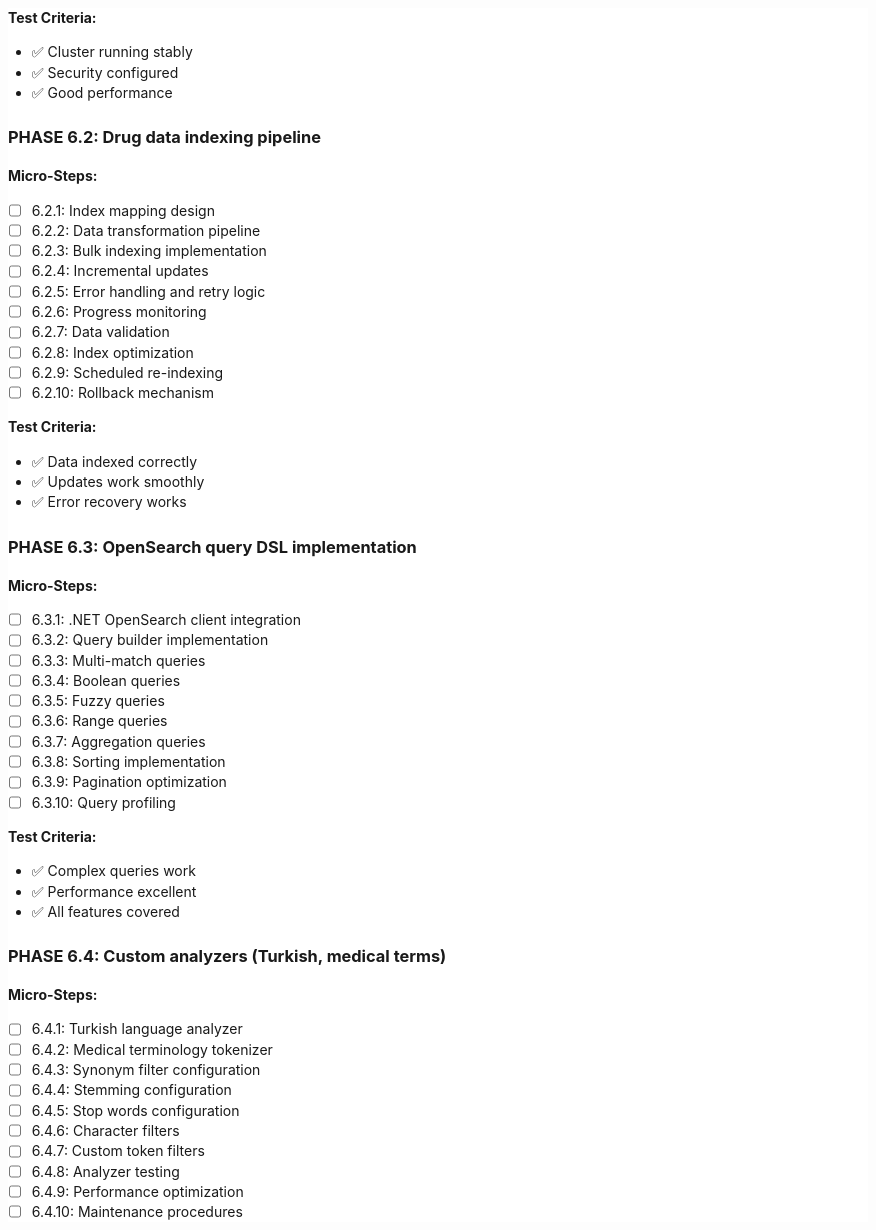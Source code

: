 **Test Criteria:**
- ✅ Cluster running stably
- ✅ Security configured
- ✅ Good performance

### PHASE 6.2: Drug data indexing pipeline
**Micro-Steps:**
- [ ] 6.2.1: Index mapping design
- [ ] 6.2.2: Data transformation pipeline
- [ ] 6.2.3: Bulk indexing implementation
- [ ] 6.2.4: Incremental updates
- [ ] 6.2.5: Error handling and retry logic
- [ ] 6.2.6: Progress monitoring
- [ ] 6.2.7: Data validation
- [ ] 6.2.8: Index optimization
- [ ] 6.2.9: Scheduled re-indexing
- [ ] 6.2.10: Rollback mechanism

**Test Criteria:**
- ✅ Data indexed correctly
- ✅ Updates work smoothly
- ✅ Error recovery works

### PHASE 6.3: OpenSearch query DSL implementation
**Micro-Steps:**
- [ ] 6.3.1: .NET OpenSearch client integration
- [ ] 6.3.2: Query builder implementation
- [ ] 6.3.3: Multi-match queries
- [ ] 6.3.4: Boolean queries
- [ ] 6.3.5: Fuzzy queries
- [ ] 6.3.6: Range queries
- [ ] 6.3.7: Aggregation queries
- [ ] 6.3.8: Sorting implementation
- [ ] 6.3.9: Pagination optimization
- [ ] 6.3.10: Query profiling

**Test Criteria:**
- ✅ Complex queries work
- ✅ Performance excellent
- ✅ All features covered

### PHASE 6.4: Custom analyzers (Turkish, medical terms)
**Micro-Steps:**
- [ ] 6.4.1: Turkish language analyzer
- [ ] 6.4.2: Medical terminology tokenizer
- [ ] 6.4.3: Synonym filter configuration
- [ ] 6.4.4: Stemming configuration
- [ ] 6.4.5: Stop words configuration
- [ ] 6.4.6: Character filters
- [ ] 6.4.7: Custom token filters
- [ ] 6.4.8: Analyzer testing
- [ ] 6.4.9: Performance optimization
- [ ] 6.4.10: Maintenance procedures
